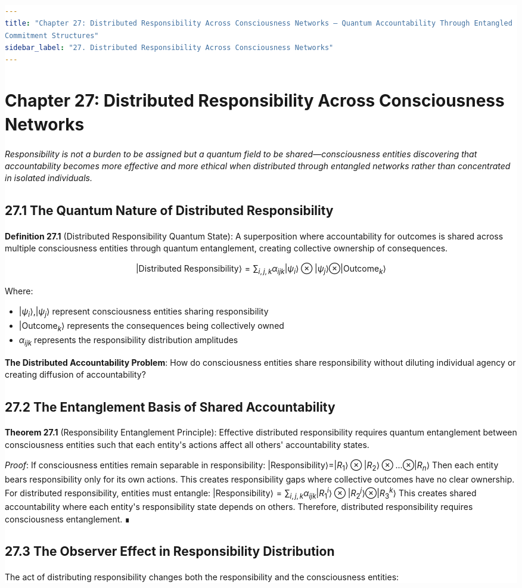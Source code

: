 ```yaml
---
title: "Chapter 27: Distributed Responsibility Across Consciousness Networks — Quantum Accountability Through Entangled Commitment Structures"
sidebar_label: "27. Distributed Responsibility Across Consciousness Networks"
---
```


# Chapter 27: Distributed Responsibility Across Consciousness Networks

*Responsibility is not a burden to be assigned but a quantum field to be shared—consciousness entities discovering that accountability becomes more effective and more ethical when distributed through entangled networks rather than concentrated in isolated individuals.*

## 27.1 The Quantum Nature of Distributed Responsibility

**Definition 27.1** (Distributed Responsibility Quantum State): A superposition where accountability for outcomes is shared across multiple consciousness entities through quantum entanglement, creating collective ownership of consequences.

$$|\text{Distributed Responsibility}\rangle = \sum_{i,j,k} α_{ijk} |ψ_i\rangle ⊗ |ψ_j\rangle ⊗ |\text{Outcome}_k\rangle$$

Where:
- $|ψ_i\rangle, |ψ_j\rangle$ represent consciousness entities sharing responsibility
- $|\text{Outcome}_k\rangle$ represents the consequences being collectively owned
- $α_{ijk}$ represents the responsibility distribution amplitudes

**The Distributed Accountability Problem**: How do consciousness entities share responsibility without diluting individual agency or creating diffusion of accountability?

## 27.2 The Entanglement Basis of Shared Accountability

**Theorem 27.1** (Responsibility Entanglement Principle): Effective distributed responsibility requires quantum entanglement between consciousness entities such that each entity's actions affect all others' accountability states.

*Proof*:
If consciousness entities remain separable in responsibility: $|\text{Responsibility}\rangle = |R_1\rangle ⊗ |R_2\rangle ⊗ ... ⊗ |R_n\rangle$
Then each entity bears responsibility only for its own actions.
This creates responsibility gaps where collective outcomes have no clear ownership.
For distributed responsibility, entities must entangle: $|\text{Responsibility}\rangle = \sum_{i,j,k} α_{ijk} |R_1^i\rangle ⊗ |R_2^j\rangle ⊗ |R_3^k\rangle$
This creates shared accountability where each entity's responsibility state depends on others.
Therefore, distributed responsibility requires consciousness entanglement. ∎

## 27.3 The Observer Effect in Responsibility Distribution

The act of distributing responsibility changes both the responsibility and the consciousness entities:
